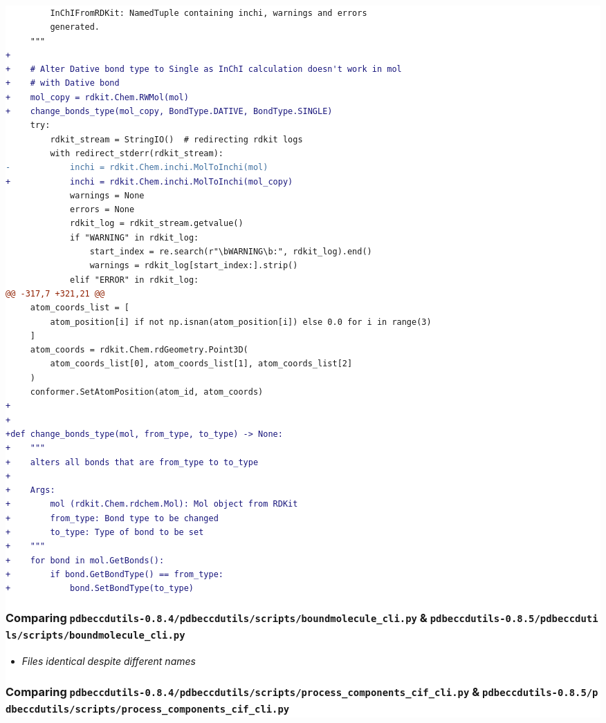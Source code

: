 ```diff
         InChIFromRDKit: NamedTuple containing inchi, warnings and errors
         generated.
     """
+
+    # Alter Dative bond type to Single as InChI calculation doesn't work in mol
+    # with Dative bond
+    mol_copy = rdkit.Chem.RWMol(mol)
+    change_bonds_type(mol_copy, BondType.DATIVE, BondType.SINGLE)
     try:
         rdkit_stream = StringIO()  # redirecting rdkit logs
         with redirect_stderr(rdkit_stream):
-            inchi = rdkit.Chem.inchi.MolToInchi(mol)
+            inchi = rdkit.Chem.inchi.MolToInchi(mol_copy)
             warnings = None
             errors = None
             rdkit_log = rdkit_stream.getvalue()
             if "WARNING" in rdkit_log:
                 start_index = re.search(r"\bWARNING\b:", rdkit_log).end()
                 warnings = rdkit_log[start_index:].strip()
             elif "ERROR" in rdkit_log:
@@ -317,7 +321,21 @@
     atom_coords_list = [
         atom_position[i] if not np.isnan(atom_position[i]) else 0.0 for i in range(3)
     ]
     atom_coords = rdkit.Chem.rdGeometry.Point3D(
         atom_coords_list[0], atom_coords_list[1], atom_coords_list[2]
     )
     conformer.SetAtomPosition(atom_id, atom_coords)
+
+
+def change_bonds_type(mol, from_type, to_type) -> None:
+    """
+    alters all bonds that are from_type to to_type
+
+    Args:
+        mol (rdkit.Chem.rdchem.Mol): Mol object from RDKit
+        from_type: Bond type to be changed
+        to_type: Type of bond to be set
+    """
+    for bond in mol.GetBonds():
+        if bond.GetBondType() == from_type:
+            bond.SetBondType(to_type)
```

### Comparing `pdbeccdutils-0.8.4/pdbeccdutils/scripts/boundmolecule_cli.py` & `pdbeccdutils-0.8.5/pdbeccdutils/scripts/boundmolecule_cli.py`

 * *Files identical despite different names*

### Comparing `pdbeccdutils-0.8.4/pdbeccdutils/scripts/process_components_cif_cli.py` & `pdbeccdutils-0.8.5/pdbeccdutils/scripts/process_components_cif_cli.py`
